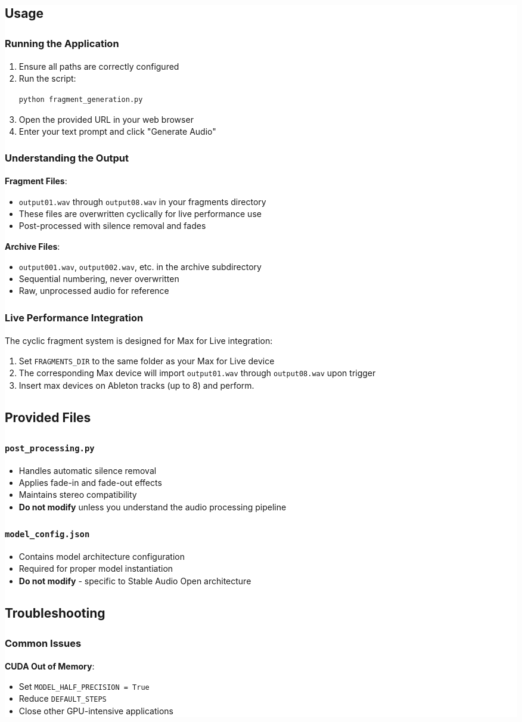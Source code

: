 ## Usage

### Running the Application

1. Ensure all paths are correctly configured
2. Run the script:
   ```bash
   python fragment_generation.py
   ```
3. Open the provided URL in your web browser
4. Enter your text prompt and click "Generate Audio"

### Understanding the Output

**Fragment Files**: 
- `output01.wav` through `output08.wav` in your fragments directory
- These files are overwritten cyclically for live performance use
- Post-processed with silence removal and fades

**Archive Files**:
- `output001.wav`, `output002.wav`, etc. in the archive subdirectory
- Sequential numbering, never overwritten
- Raw, unprocessed audio for reference

### Live Performance Integration

The cyclic fragment system is designed for Max for Live integration:
1. Set `FRAGMENTS_DIR` to the same folder as your Max for Live device
2. The corresponding Max device will import `output01.wav` through `output08.wav` upon trigger
3. Insert max devices on Ableton tracks (up to 8) and perform.

## Provided Files

### `post_processing.py`
- Handles automatic silence removal
- Applies fade-in and fade-out effects
- Maintains stereo compatibility
- **Do not modify** unless you understand the audio processing pipeline

### `model_config.json`
- Contains model architecture configuration
- Required for proper model instantiation
- **Do not modify** - specific to Stable Audio Open architecture

## Troubleshooting

### Common Issues

**CUDA Out of Memory**:
- Set `MODEL_HALF_PRECISION = True`
- Reduce `DEFAULT_STEPS`
- Close other GPU-intensive applications
